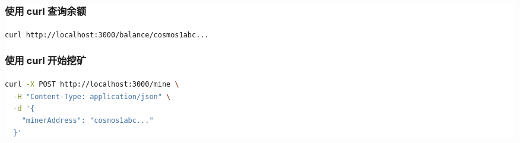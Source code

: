 ### 使用 curl 查询余额

```bash
curl http://localhost:3000/balance/cosmos1abc...
```

### 使用 curl 开始挖矿

```bash
curl -X POST http://localhost:3000/mine \
  -H "Content-Type: application/json" \
  -d '{
    "minerAddress": "cosmos1abc..."
  }'
```
